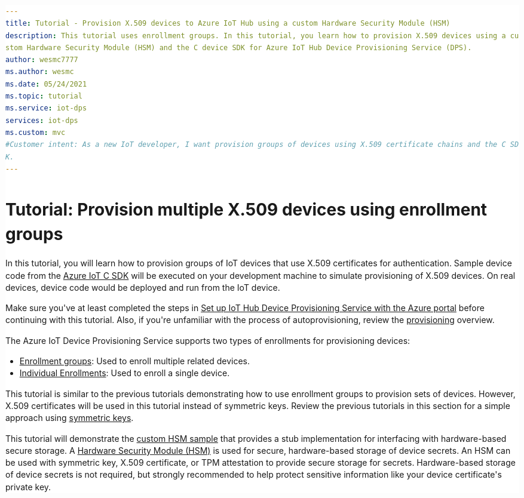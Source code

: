 ```yaml
---
title: Tutorial - Provision X.509 devices to Azure IoT Hub using a custom Hardware Security Module (HSM)
description: This tutorial uses enrollment groups. In this tutorial, you learn how to provision X.509 devices using a custom Hardware Security Module (HSM) and the C device SDK for Azure IoT Hub Device Provisioning Service (DPS).
author: wesmc7777
ms.author: wesmc
ms.date: 05/24/2021
ms.topic: tutorial
ms.service: iot-dps
services: iot-dps 
ms.custom: mvc
#Customer intent: As a new IoT developer, I want provision groups of devices using X.509 certificate chains and the C SDK.
---
```


# Tutorial: Provision multiple X.509 devices using enrollment groups

In this tutorial, you will learn how to provision groups of IoT devices that use X.509 certificates for authentication. Sample device code from the [Azure IoT C SDK](https://github.com/Azure/azure-iot-sdk-c) will be executed on your development machine to simulate provisioning of X.509 devices. On real devices, device code would be deployed and run from the IoT device.

Make sure you've at least completed the steps in [Set up IoT Hub Device Provisioning Service with the Azure portal](quick-setup-auto-provision.md) before continuing with this tutorial. Also, if you're unfamiliar with the process of autoprovisioning, review the [provisioning](about-iot-dps.md#provisioning-process) overview. 

The Azure IoT Device Provisioning Service supports two types of enrollments for provisioning devices:

* [Enrollment groups](concepts-service.md#enrollment-group): Used to enroll multiple related devices.
* [Individual Enrollments](concepts-service.md#individual-enrollment): Used to enroll a single device.

This tutorial is similar to the previous tutorials demonstrating how to use enrollment groups to provision sets of devices. However, X.509 certificates will be used in this tutorial instead of symmetric keys. Review the previous tutorials in this section for a simple approach using [symmetric keys](./concepts-symmetric-key-attestation.md).

This tutorial will demonstrate the [custom HSM sample](https://github.com/Azure/azure-iot-sdk-c/tree/master/provisioning_client/samples/custom_hsm_example) that provides a stub implementation for interfacing with hardware-based secure storage. A [Hardware Security Module (HSM)](./concepts-service.md#hardware-security-module) is used for secure, hardware-based storage of device secrets. An HSM can be used with symmetric key, X.509 certificate, or TPM attestation to provide secure storage for secrets. Hardware-based storage of device secrets is not required, but strongly recommended to help protect sensitive information like your device certificate's private key.
